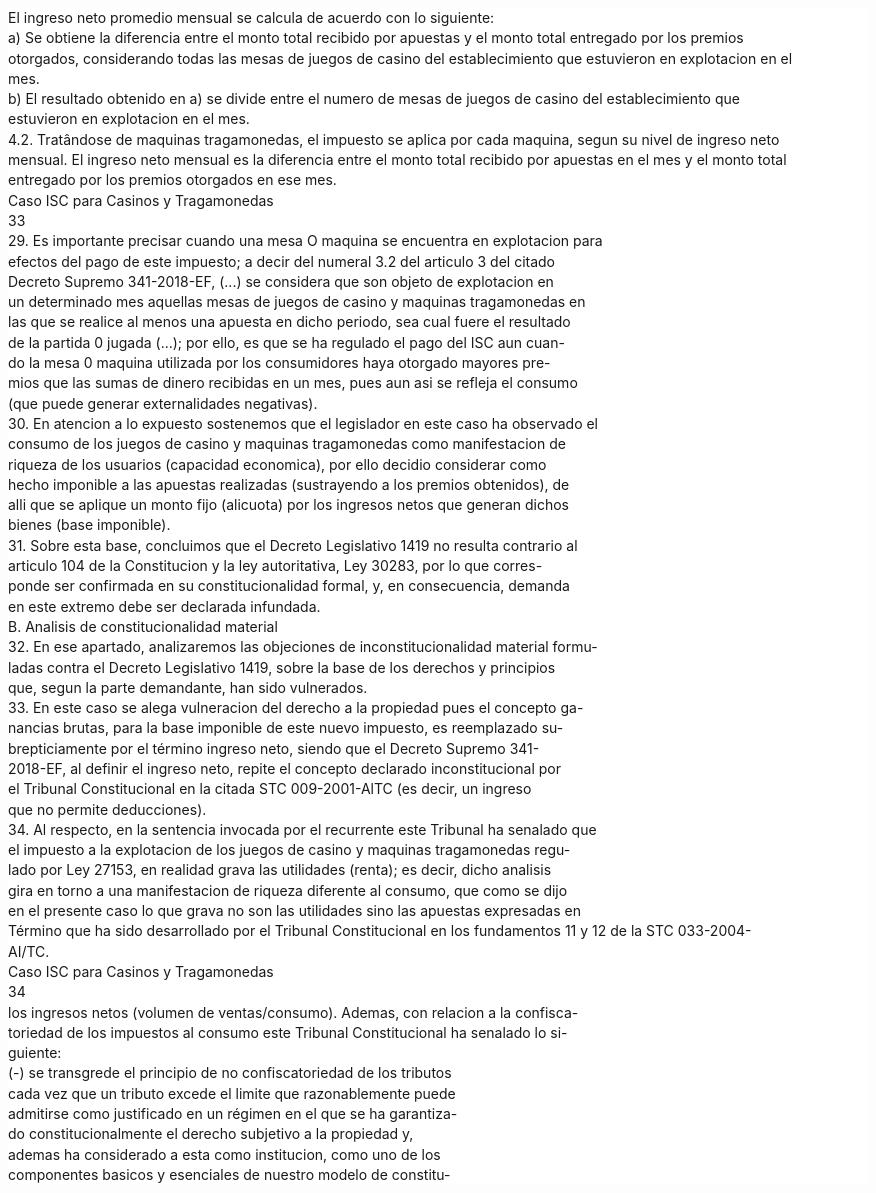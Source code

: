 El ingreso neto promedio mensual se calcula de acuerdo con lo siguiente:  
a) Se obtiene la diferencia entre el monto total recibido por apuestas y el monto total entregado por los premios  
otorgados, considerando todas las mesas de juegos de casino del establecimiento que estuvieron en explotacion en el  
mes.  
b) El resultado obtenido en a) se divide entre el numero de mesas de juegos de casino del establecimiento que  
estuvieron en explotacion en el mes.  
4.2. Tratândose de maquinas tragamonedas, el impuesto se aplica por cada maquina, segun su nivel de ingreso neto  
mensual. El ingreso neto mensual es la diferencia entre el monto total recibido por apuestas en el mes y el monto total  
entregado por los premios otorgados en ese mes.  
Caso ISC para Casinos y Tragamonedas  
33  
29. Es importante precisar cuando una mesa O maquina se encuentra en explotacion para  
efectos del pago de este impuesto; a decir del numeral 3.2 del articulo 3 del citado  
Decreto Supremo 341-2018-EF, (...) se considera que son objeto de explotacion en  
un determinado mes aquellas mesas de juegos de casino y maquinas tragamonedas en  
las que se realice al menos una apuesta en dicho periodo, sea cual fuere el resultado  
de la partida 0 jugada (...); por ello, es que se ha regulado el pago del ISC aun cuan-  
do la mesa 0 maquina utilizada por los consumidores haya otorgado mayores pre-  
mios que las sumas de dinero recibidas en un mes, pues aun asi se refleja el consumo  
(que puede generar externalidades negativas).  
30. En atencion a lo expuesto sostenemos que el legislador en este caso ha observado el  
consumo de los juegos de casino y maquinas tragamonedas como manifestacion de  
riqueza de los usuarios (capacidad economica), por ello decidio considerar como  
hecho imponible a las apuestas realizadas (sustrayendo a los premios obtenidos), de  
alli que se aplique un monto fijo (alicuota) por los ingresos netos que generan dichos  
bienes (base imponible).  
31. Sobre esta base, concluimos que el Decreto Legislativo 1419 no resulta contrario al  
articulo 104 de la Constitucion y la ley autoritativa, Ley 30283, por lo que corres-  
ponde ser confirmada en su constitucionalidad formal, y, en consecuencia, demanda  
en este extremo debe ser declarada infundada.  
B. Analisis de constitucionalidad material  
32. En ese apartado, analizaremos las objeciones de inconstitucionalidad material formu-  
ladas contra el Decreto Legislativo 1419, sobre la base de los derechos y principios  
que, segun la parte demandante, han sido vulnerados.  
33. En este caso se alega vulneracion del derecho a la propiedad pues el concepto ga-  
nancias brutas, para la base imponible de este nuevo impuesto, es reemplazado su-  
brepticiamente por el término ingreso neto, siendo que el Decreto Supremo 341-  
2018-EF, al definir el ingreso neto, repite el concepto declarado inconstitucional por  
el Tribunal Constitucional en la citada STC 009-2001-AlTC (es decir, un ingreso  
que no permite deducciones).  
34. Al respecto, en la sentencia invocada por el recurrente este Tribunal ha senalado que  
el impuesto a la explotacion de los juegos de casino y maquinas tragamonedas regu-  
lado por Ley 27153, en realidad grava las utilidades (renta); es decir, dicho analisis  
gira en torno a una manifestacion de riqueza diferente al consumo, que como se dijo  
en el presente caso lo que grava no son las utilidades sino las apuestas expresadas en  
Término que ha sido desarrollado por el Tribunal Constitucional en los fundamentos 11 y 12 de la STC 033-2004-  
AI/TC.  
Caso ISC para Casinos y Tragamonedas  
34  
los ingresos netos (volumen de ventas/consumo). Ademas, con relacion a la confisca-  
toriedad de los impuestos al consumo este Tribunal Constitucional ha senalado lo si-  
guiente:  
(-) se transgrede el principio de no confiscatoriedad de los tributos  
cada vez que un tributo excede el limite que razonablemente puede  
admitirse como justificado en un régimen en el que se ha garantiza-  
do constitucionalmente el derecho subjetivo a la propiedad y,  
ademas ha considerado a esta como institucion, como uno de los  
componentes basicos y esenciales de nuestro modelo de constitu-  